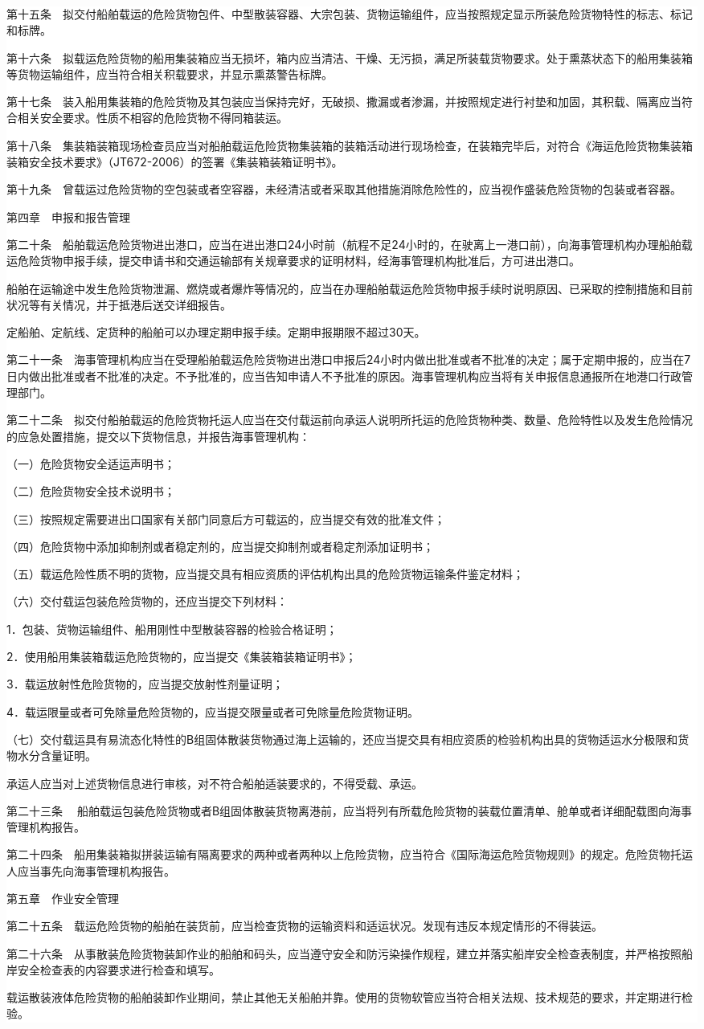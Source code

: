 第十五条  拟交付船舶载运的危险货物包件、中型散装容器、大宗包装、货物运输组件，应当按照规定显示所装危险货物特性的标志、标记和标牌。

第十六条  拟载运危险货物的船用集装箱应当无损坏，箱内应当清洁、干燥、无污损，满足所装载货物要求。处于熏蒸状态下的船用集装箱等货物运输组件，应当符合相关积载要求，并显示熏蒸警告标牌。

第十七条  装入船用集装箱的危险货物及其包装应当保持完好，无破损、撒漏或者渗漏，并按照规定进行衬垫和加固，其积载、隔离应当符合相关安全要求。性质不相容的危险货物不得同箱装运。

第十八条  集装箱装箱现场检查员应当对船舶载运危险货物集装箱的装箱活动进行现场检查，在装箱完毕后，对符合《海运危险货物集装箱装箱安全技术要求》（JT672-2006）的签署《集装箱装箱证明书》。

第十九条  曾载运过危险货物的空包装或者空容器，未经清洁或者采取其他措施消除危险性的，应当视作盛装危险货物的包装或者容器。



第四章  申报和报告管理



第二十条  船舶载运危险货物进出港口，应当在进出港口24小时前（航程不足24小时的，在驶离上一港口前），向海事管理机构办理船舶载运危险货物申报手续，提交申请书和交通运输部有关规章要求的证明材料，经海事管理机构批准后，方可进出港口。

船舶在运输途中发生危险货物泄漏、燃烧或者爆炸等情况的，应当在办理船舶载运危险货物申报手续时说明原因、已采取的控制措施和目前状况等有关情况，并于抵港后送交详细报告。

定船舶、定航线、定货种的船舶可以办理定期申报手续。定期申报期限不超过30天。

第二十一条  海事管理机构应当在受理船舶载运危险货物进出港口申报后24小时内做出批准或者不批准的决定；属于定期申报的，应当在7日内做出批准或者不批准的决定。不予批准的，应当告知申请人不予批准的原因。海事管理机构应当将有关申报信息通报所在地港口行政管理部门。

第二十二条  拟交付船舶载运的危险货物托运人应当在交付载运前向承运人说明所托运的危险货物种类、数量、危险特性以及发生危险情况的应急处置措施，提交以下货物信息，并报告海事管理机构：

（一）危险货物安全适运声明书；

（二）危险货物安全技术说明书；

（三）按照规定需要进出口国家有关部门同意后方可载运的，应当提交有效的批准文件；

（四）危险货物中添加抑制剂或者稳定剂的，应当提交抑制剂或者稳定剂添加证明书；

（五）载运危险性质不明的货物，应当提交具有相应资质的评估机构出具的危险货物运输条件鉴定材料；

（六）交付载运包装危险货物的，还应当提交下列材料：

1．包装、货物运输组件、船用刚性中型散装容器的检验合格证明；

2．使用船用集装箱载运危险货物的，应当提交《集装箱装箱证明书》；

3．载运放射性危险货物的，应当提交放射性剂量证明；

4．载运限量或者可免除量危险货物的，应当提交限量或者可免除量危险货物证明。

（七）交付载运具有易流态化特性的B组固体散装货物通过海上运输的，还应当提交具有相应资质的检验机构出具的货物适运水分极限和货物水分含量证明。

承运人应当对上述货物信息进行审核，对不符合船舶适装要求的，不得受载、承运。

第二十三条   船舶载运包装危险货物或者B组固体散装货物离港前，应当将列有所载危险货物的装载位置清单、舱单或者详细配载图向海事管理机构报告。

第二十四条  船用集装箱拟拼装运输有隔离要求的两种或者两种以上危险货物，应当符合《国际海运危险货物规则》的规定。危险货物托运人应当事先向海事管理机构报告。



第五章  作业安全管理



第二十五条  载运危险货物的船舶在装货前，应当检查货物的运输资料和适运状况。发现有违反本规定情形的不得装运。

第二十六条  从事散装危险货物装卸作业的船舶和码头，应当遵守安全和防污染操作规程，建立并落实船岸安全检查表制度，并严格按照船岸安全检查表的内容要求进行检查和填写。

载运散装液体危险货物的船舶装卸作业期间，禁止其他无关船舶并靠。使用的货物软管应当符合相关法规、技术规范的要求，并定期进行检验。
